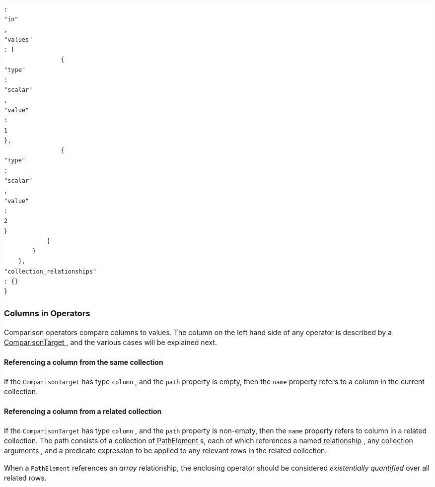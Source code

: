 ```
:
"in"
,
"values"
: [
                {
"type"
:
"scalar"
,
"value"
:
1
},
                {
"type"
:
"scalar"
,
"value"
:
2
}
            ]
        }
    },
"collection_relationships"
: {}
}
```

### Columns in Operators

Comparison operators compare columns to values. The column on the left hand side of any operator is described by a[ ComparisonTarget ](../../reference/types.html#comparisontarget), and the various cases will be explained next.

#### Referencing a column from the same collection

If the `ComparisonTarget` has type `column` , and the `path` property is empty, then the `name` property refers to a column in the current collection.

#### Referencing a column from a related collection

If the `ComparisonTarget` has type `column` , and the `path` property is non-empty, then the `name` property refers to column in a related collection. The path consists of a collection of[ PathElement ](../../reference/types.html#pathelement)s, each of which references a named[ relationship ](./relationships.html), any[ collection arguments ](./arguments.html), and a[ predicate expression ](./filtering.html)to be applied to any relevant rows in the related collection.

When a `PathElement` references an *array* relationship, the enclosing operator should be considered *existentially quantified* over all related rows.
